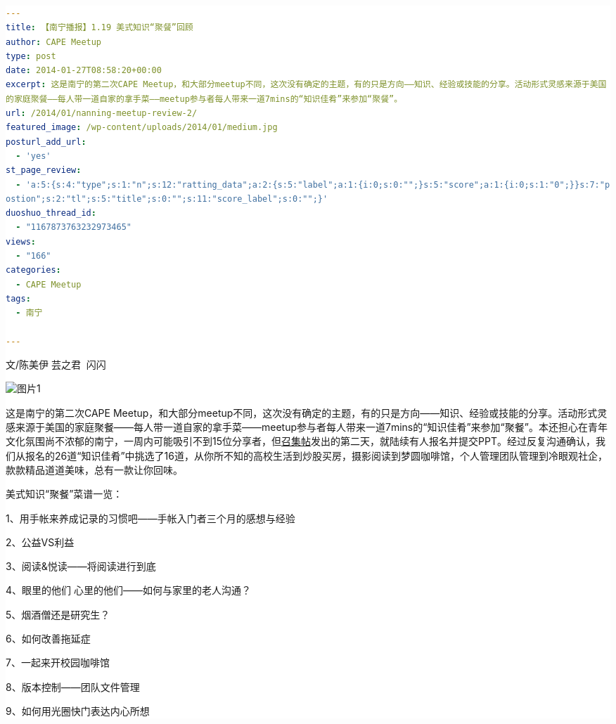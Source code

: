 ```yaml
---
title: 【南宁播报】1.19 美式知识“聚餐”回顾
author: CAPE Meetup
type: post
date: 2014-01-27T08:58:20+00:00
excerpt: 这是南宁的第二次CAPE Meetup，和大部分meetup不同，这次没有确定的主题，有的只是方向——知识、经验或技能的分享。活动形式灵感来源于美国的家庭聚餐——每人带一道自家的拿手菜——meetup参与者每人带来一道7mins的“知识佳肴”来参加“聚餐”。
url: /2014/01/nanning-meetup-review-2/
featured_image: /wp-content/uploads/2014/01/medium.jpg
posturl_add_url:
  - 'yes'
st_page_review:
  - 'a:5:{s:4:"type";s:1:"n";s:12:"ratting_data";a:2:{s:5:"label";a:1:{i:0;s:0:"";}s:5:"score";a:1:{i:0;s:1:"0";}}s:7:"postion";s:2:"tl";s:5:"title";s:0:"";s:11:"score_label";s:0:"";}'
duoshuo_thread_id:
  - "1167873763232973465"
views:
  - "166"
categories:
  - CAPE Meetup
tags:
  - 南宁

---
```

<p style="text-align: left;">
  文/陈美伊 芸之君  闪闪
</p>

<img alt="图片1" src="http://pic.yupoo.com/chenluaihr_v/DuBbyvws/medium.jpg" data-pinit="registered" /> 

这是南宁的第二次CAPE Meetup，和大部分meetup不同，这次没有确定的主题，有的只是方向——知识、经验或技能的分享。活动形式灵感来源于美国的家庭聚餐——每人带一道自家的拿手菜——meetup参与者每人带来一道7mins的“知识佳肴”来参加“聚餐”。本还担心在青年文化氛围尚不浓郁的南宁，一周内可能吸引不到15位分享者，但[召集帖][1]发出的第二天，就陆续有人报名并提交PPT。经过反复沟通确认，我们从报名的26道“知识佳肴”中挑选了16道，从你所不知的高校生活到炒股买房，摄影阅读到梦圆咖啡馆，个人管理团队管理到冷眼观社企，款款精品道道美味，总有一款让你回味。

美式知识“聚餐”菜谱一览：

1、用手帐来养成记录的习惯吧——手帐入门者三个月的感想与经验

2、公益VS利益

3、阅读&悦读——将阅读进行到底

4、眼里的他们 心里的他们——如何与家里的老人沟通？

5、烟酒僧还是研究生？

6、如何改善拖延症

7、一起来开校园咖啡馆

8、版本控制——团队文件管理

9、如何用光圈快门表达内心所想


 [1]: http://hicape.com/ai1ec_event/nanning-1/?instance_id=146
 [2]: http://weibo.com/1758475701/AsUwieF5i
 [3]: http://weibo.com/summercapad
 [4]: http://weibo.com/yuyukafuka
 [5]: http://weibo.com/booksexchange
 [6]: http://weibo.com/dearest33?topnav=1&wvr=5&topsug=1
 [7]: http://v.youku.com/v_show/id_XNTk2NDI0NDg4.html
 [8]: http://weibo.com/ningxicc?topnav=1&wvr=5&topsug=1
 [9]: http://www.renren.com/500073158/profile
 [10]: http://vdisk.weibo.com/s/aVLuYlKhOfU0S
 [11]: http://weibo.com/u/2406740651?topnav=1&wvr=5&topsug=1
 [12]: http://vdisk.weibo.com/s/aVLuYlKhOfTUX
 [13]: http://weibo.com/u/1190209663
 [14]: http://weibo.com/1696816107/profile?topnav=1&wvr=5
 [15]: http://weibo.com/flyingneverland